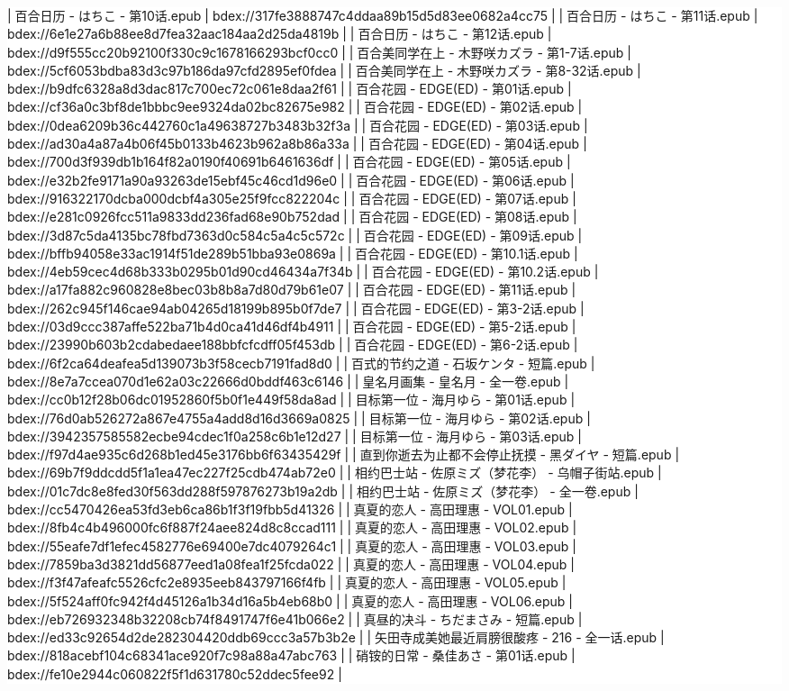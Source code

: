 | 百合日历 - はちこ - 第10话.epub | bdex://317fe3888747c4ddaa89b15d5d83ee0682a4cc75 |
| 百合日历 - はちこ - 第11话.epub | bdex://6e1e27a6b88ee8d7fea32aac184aa2d25da4819b |
| 百合日历 - はちこ - 第12话.epub | bdex://d9f555cc20b92100f330c9c1678166293bcf0cc0 |
| 百合美同学在上 - 木野咲カズラ - 第1-7话.epub | bdex://5cf6053bdba83d3c97b186da97cfd2895ef0fdea |
| 百合美同学在上 - 木野咲カズラ - 第8-32话.epub | bdex://b9dfc6328a8d3dac817c700ec72c061e8daa2f61 |
| 百合花园 - EDGE(ED) - 第01话.epub | bdex://cf36a0c3bf8de1bbbc9ee9324da02bc82675e982 |
| 百合花园 - EDGE(ED) - 第02话.epub | bdex://0dea6209b36c442760c1a49638727b3483b32f3a |
| 百合花园 - EDGE(ED) - 第03话.epub | bdex://ad30a4a87a4b06f45b0133b4623b962a8b86a33a |
| 百合花园 - EDGE(ED) - 第04话.epub | bdex://700d3f939db1b164f82a0190f40691b6461636df |
| 百合花园 - EDGE(ED) - 第05话.epub | bdex://e32b2fe9171a90a93263de15ebf45c46cd1d96e0 |
| 百合花园 - EDGE(ED) - 第06话.epub | bdex://916322170dcba000dcbf4a305e25f9fcc822204c |
| 百合花园 - EDGE(ED) - 第07话.epub | bdex://e281c0926fcc511a9833dd236fad68e90b752dad |
| 百合花园 - EDGE(ED) - 第08话.epub | bdex://3d87c5da4135bc78fbd7363d0c584c5a4c5c572c |
| 百合花园 - EDGE(ED) - 第09话.epub | bdex://bffb94058e33ac1914f51de289b51bba93e0869a |
| 百合花园 - EDGE(ED) - 第10.1话.epub | bdex://4eb59cec4d68b333b0295b01d90cd46434a7f34b |
| 百合花园 - EDGE(ED) - 第10.2话.epub | bdex://a17fa882c960828e8bec03b8b8a7d80d79b61e07 |
| 百合花园 - EDGE(ED) - 第11话.epub | bdex://262c945f146cae94ab04265d18199b895b0f7de7 |
| 百合花园 - EDGE(ED) - 第3-2话.epub | bdex://03d9ccc387affe522ba71b4d0ca41d46df4b4911 |
| 百合花园 - EDGE(ED) - 第5-2话.epub | bdex://23990b603b2cdabedaee188bbfcfcdff05f453db |
| 百合花园 - EDGE(ED) - 第6-2话.epub | bdex://6f2ca64deafea5d139073b3f58cecb7191fad8d0 |
| 百式的节约之道 - 石坂ケンタ - 短篇.epub | bdex://8e7a7ccea070d1e62a03c22666d0bddf463c6146 |
| 皇名月画集 - 皇名月 - 全一卷.epub | bdex://cc0b12f28b06dc01952860f5b0f1e449f58da8ad |
| 目标第一位 - 海月ゆら - 第01话.epub | bdex://76d0ab526272a867e4755a4add8d16d3669a0825 |
| 目标第一位 - 海月ゆら - 第02话.epub | bdex://3942357585582ecbe94cdec1f0a258c6b1e12d27 |
| 目标第一位 - 海月ゆら - 第03话.epub | bdex://f97d4ae935c6d268b1ed45e3176bb6f63435429f |
| 直到你逝去为止都不会停止抚摸 - 黑ダイヤ - 短篇.epub | bdex://69b7f9ddcdd5f1a1ea47ec227f25cdb474ab72e0 |
| 相约巴士站 - 佐原ミズ（梦花李） - 乌帽子街站.epub | bdex://01c7dc8e8fed30f563dd288f597876273b19a2db |
| 相约巴士站 - 佐原ミズ（梦花李） - 全一卷.epub | bdex://cc5470426ea53fd3eb6ca86b1f3f19fbb5d41326 |
| 真夏的恋人 - 高田理惠 - VOL01.epub | bdex://8fb4c4b496000fc6f887f24aee824d8c8ccad111 |
| 真夏的恋人 - 高田理惠 - VOL02.epub | bdex://55eafe7df1efec4582776e69400e7dc4079264c1 |
| 真夏的恋人 - 高田理惠 - VOL03.epub | bdex://7859ba3d3821dd56877eed1a08fea1f25fcda022 |
| 真夏的恋人 - 高田理惠 - VOL04.epub | bdex://f3f47afeafc5526cfc2e8935eeb843797166f4fb |
| 真夏的恋人 - 高田理惠 - VOL05.epub | bdex://5f524aff0fc942f4d45126a1b34d16a5b4eb68b0 |
| 真夏的恋人 - 高田理惠 - VOL06.epub | bdex://eb726932348b32208cb74f8491747f6e41b066e2 |
| 真昼的决斗 - ちだまさみ - 短篇.epub | bdex://ed33c92654d2de282304420ddb69ccc3a57b3b2e |
| 矢田寺成美她最近肩膀很酸疼 - 216 - 全一话.epub | bdex://818acebf104c68341ace920f7c98a88a47abc763 |
| 硝铵的日常 - 桑佳あさ - 第01话.epub | bdex://fe10e2944c060822f5f1d631780c52ddec5fee92 |